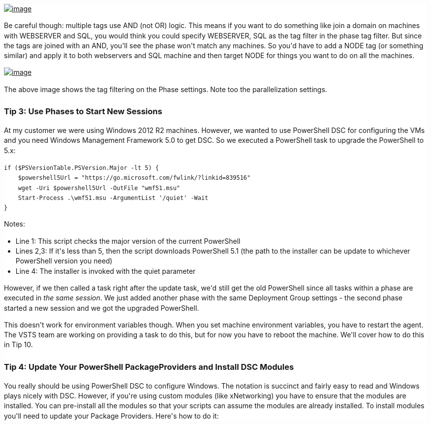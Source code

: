 [![image](https://colinsalmcorner.azureedge.net/ghostcontent/images/files/5d918fca-64d5-4b20-a027-6afcb74dca7e.png "image")](https://colinsalmcorner.azureedge.net/ghostcontent/images/files/2d415fda-4852-4327-adcd-07bd80234a0e.png)

Be careful though: multiple tags use AND (not OR) logic. This means if you want to do something like join a domain on machines with WEBSERVER and SQL, you would think you could specify WEBSERVER, SQL as the tag filter in the phase tag filter. But since the tags are joined with an AND, you'll see the phase won't match any machines. So you'd have to add a NODE tag (or something similar) and apply it to both webservers and SQL machine and then target NODE for things you want to do on all the machines.

[![image](https://colinsalmcorner.azureedge.net/ghostcontent/images/files/0858d323-3c20-4bf1-9211-1d90279e32df.png "image")](https://colinsalmcorner.azureedge.net/ghostcontent/images/files/d5c254eb-a976-47a4-a9eb-7b375a8d080c.png)

The above image shows the tag filtering on the Phase settings. Note too the parallelization settings.

### Tip 3: Use Phases to Start New Sessions

At my customer we were using Windows 2012 R2 machines. However, we wanted to use PowerShell DSC for configuring the VMs and you need Windows Management Framework 5.0 to get DSC. So we executed a PowerShell task to upgrade the PowerShell to 5.x:

    if ($PSVersionTable.PSVersion.Major -lt 5) {
        $powershell5Url = "https://go.microsoft.com/fwlink/?linkid=839516"
        wget -Uri $powershell5Url -OutFile "wmf51.msu"
        Start-Process .\wmf51.msu -ArgumentList '/quiet' -Wait
    }

Notes:

- Line 1: This script checks the major version of the current PowerShell
- Lines 2,3: If it's less than 5, then the script downloads PowerShell 5.1 (the path to the installer can be update to whichever PowerShell version you need)
- Line 4: The installer is invoked with the quiet parameter

However, if we then called a task right after the update task, we'd still get the old PowerShell since all tasks within a phase are executed in _the same session_. We just added another phase with the same Deployment Group settings - the second phase started a new session and we got the upgraded PowerShell.

This doesn't work for environment variables though. When you set machine environment variables, you have to restart the agent. The VSTS team are working on providing a task to do this, but for now you have to reboot the machine. We'll cover how to do this in Tip 10.

### Tip 4: Update Your PowerShell PackageProviders and Install DSC Modules

You really should be using PowerShell DSC to configure Windows. The notation is succinct and fairly easy to read and Windows plays nicely with DSC. However, if you're using custom modules (like xNetworking) you have to ensure that the modules are installed. You can pre-install all the modules so that your scripts can assume the modules are already installed. To install modules you'll need to update your Package Providers. Here's how to do it:
